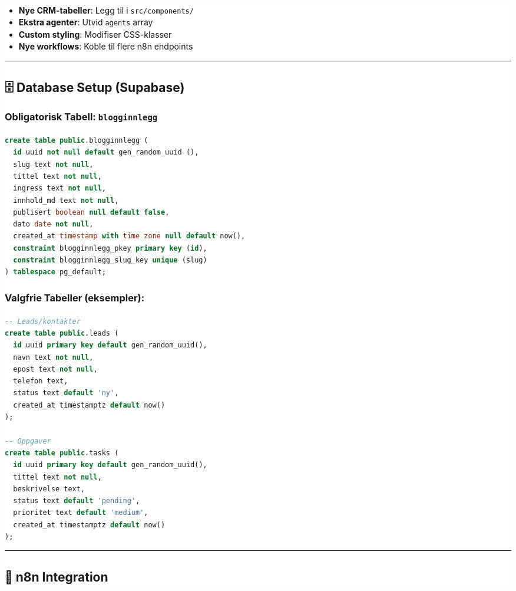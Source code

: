 - **Nye CRM-tabeller**: Legg til i `src/components/` 
- **Ekstra agenter**: Utvid `agents` array
- **Custom styling**: Modifiser CSS-klasser
- **Nye workflows**: Koble til flere n8n endpoints

---

## 🗄️ Database Setup (Supabase)

### Obligatorisk Tabell: `blogginnlegg`

```sql
create table public.blogginnlegg (
  id uuid not null default gen_random_uuid (),
  slug text not null,
  tittel text not null,
  ingress text not null,
  innhold_md text not null,
  publisert boolean null default false,
  dato date not null,
  created_at timestamp with time zone null default now(),
  constraint blogginnlegg_pkey primary key (id),
  constraint blogginnlegg_slug_key unique (slug)
) tablespace pg_default;
```

### Valgfrie Tabeller (eksempler):

```sql
-- Leads/kontakter
create table public.leads (
  id uuid primary key default gen_random_uuid(),
  navn text not null,
  epost text not null,
  telefon text,
  status text default 'ny',
  created_at timestamptz default now()
);

-- Oppgaver
create table public.tasks (
  id uuid primary key default gen_random_uuid(),
  tittel text not null,
  beskrivelse text,
  status text default 'pending',
  prioritet text default 'medium',
  created_at timestamptz default now()
);
```

---

## 🔗 n8n Integration
